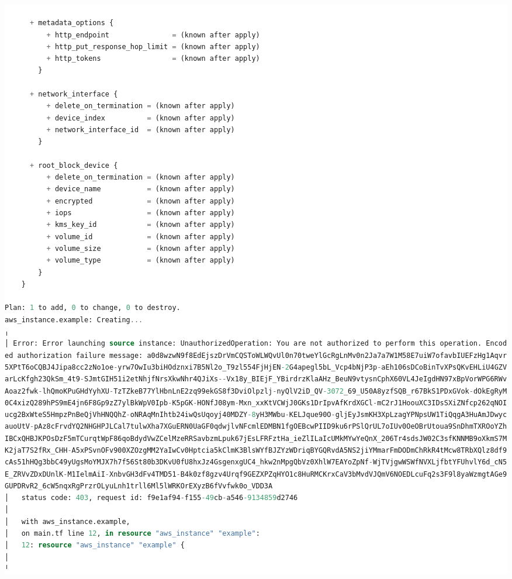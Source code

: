 ```tf

      + metadata_options {
          + http_endpoint               = (known after apply)
          + http_put_response_hop_limit = (known after apply)
          + http_tokens                 = (known after apply)
        }

      + network_interface {
          + delete_on_termination = (known after apply)
          + device_index          = (known after apply)
          + network_interface_id  = (known after apply)
        }

      + root_block_device {
          + delete_on_termination = (known after apply)
          + device_name           = (known after apply)
          + encrypted             = (known after apply)
          + iops                  = (known after apply)
          + kms_key_id            = (known after apply)
          + volume_id             = (known after apply)
          + volume_size           = (known after apply)
          + volume_type           = (known after apply)
        }
    }

Plan: 1 to add, 0 to change, 0 to destroy.
aws_instance.example: Creating...
╷
│ Error: Error launching source instance: UnauthorizedOperation: You are not authorized to perform this operation. Encoded authorization failure message: a0d8wzwN9f8EdEjszDrVmCQSToWLWQvUl0n70tweYlGcRgLnMv0n2Ja7a7W1M58E7uiW7ofavbIUEFzHg1Aqvr5XPtT6oCQBJ4Jipa8cc2zNo1oe-yrw7OwIu3biHOdznxi7B5Nl2o_T9zl554FjHjEN-2G4apegl5bL_Vcp4bNjP3p-aEh106sDCoBinTvXPsQKvEHLiU4GZVarLcKfgh23QkSm_4t9-SJmtGIH51i2etNhjfNrsXkwNhr4QJiXs--Vx18y_BIEjF_YBirdrzKlaAHz_BeuN9vtysnCphX60VL4JeIgdHN97xBpVorWPG6RWvAoaz2fwk-lhQmoKPuGHdYyhXU-TzTZkeB77YlHbnLnE2zq99ekGS8f3DviOlpzlj-nyQlV2iD_QV-3072_69_U50A8yzfSQB_r67BkS1PDxGVok-dOkEgRyM0C4xizQ289hPS9mE4jn6F8Gp9zZ7ylBkWpV0Ipb-K5pGK-HONfJ08ym-Mxn_xxKtVCWjJ0GKs1DrIpvAfKrdXGCl-mC2rJ1HoouXC3IDsSXiZNfcp262qNOIucg2BxWteS5HmpzPnBeQjVhHNQQhZ-oNRAqMnIhtb24iwQsUqoyj40MDZY-8yH3MWbu-KELJque90O-gljEyJsmKH3XpLzagYPNpsUW1TiQqgA3HuAmJDwycauoUtV-pAz8cFrvdYQ2NHGHPJLCal7tulwXha7XGuERN0UaGF0qdwjlvNFcmlEDMBN1fgOEBcwPIID9ku6rPSlQrUL7oIUv0OeOBrUtoua9SnDhmTXROoYZhIBCxQHBJKPOsDzF5mTCurqtWpF86qoBdydVwZCelMzeRRSavbzmLpuk67jEsLFRFztHa_ieZlILaIcUMkMYwYeQnX_206Tr4sdsJW02C3sfKNNMB9oXkmS7MK2jaT7S2fRx_CHH-A5xPSvnOFv900XZOzgMM2YaIwCv0Hptcia5kClmK3BlsWYfBJZYzWDriqBYGQRvdA5NS2jiYMmarFmDODmChRkR4tMcw8TRbXQlz8df9cAs51hHQg3bbC49yUgsMoYMJX7h7f56St80b3DKvU0fU8hxJz4GsgenxgUC4_hkw2nMpgQbVz0XhlW7EAYoZpNf-WjTVjgwWSWfNVXLjfbtYFUhvlY6d_cN5E_ZRVvZDxDUnlK-M1IelmAiI-XnbvGH3dFv4TMD51-B4k0zf8gzv4Urqf9GEZXPZqHYO1c8HuRMCKrxCaV3bMvdVJQmV6NOEDLcuFq2s3F9l8yaWzmgtAGe9GUPDRvR2_6cW5nqxRgPrzrOLyuLnh1trll6Ml5lWRKOrEXyzB6fVvfwk0o_VDD3A
│ 	status code: 403, request id: f9e1af94-f155-49cb-a546-9134859d2746
│ 
│   with aws_instance.example,
│   on main.tf line 12, in resource "aws_instance" "example":
│   12: resource "aws_instance" "example" {
│ 
╵
```
